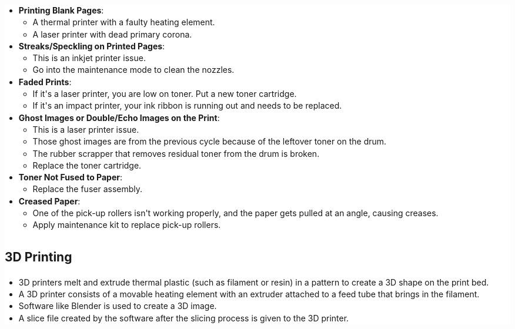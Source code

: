 - **Printing Blank Pages**:
	- A thermal printer with a faulty heating element.
	- A laser printer with dead primary corona.
- **Streaks/Speckling on Printed Pages**:
	- This is an inkjet printer issue.
	- Go into the maintenance mode to clean the nozzles.
- **Faded Prints**:
	- If it's a laser printer, you are low on toner. Put a new toner cartridge.
	- If it's an impact printer, your ink ribbon is running out and needs to be replaced.
- **Ghost Images or Double/Echo Images on the Print**:
	- This is a laser printer issue.
	- Those ghost images are from the previous cycle because of the leftover toner on the drum.
	- The rubber scrapper that removes residual toner from the drum is broken.
	- Replace the toner cartridge.
- **Toner Not Fused to Paper**:
	- Replace the fuser assembly.
- **Creased Paper**:
	- One of the pick-up rollers isn't working properly, and the paper gets pulled at an angle, causing creases.
	- Apply maintenance kit to replace pick-up rollers.

## 3D Printing
- 3D printers melt and extrude thermal plastic (such as filament or resin) in a pattern to create a 3D shape on the print bed.
- A 3D printer consists of a movable heating element with an extruder attached to a feed tube that brings in the filament.
- Software like Blender is used to create a 3D image.
- A slice file created by the software after the slicing process is given to the 3D printer.